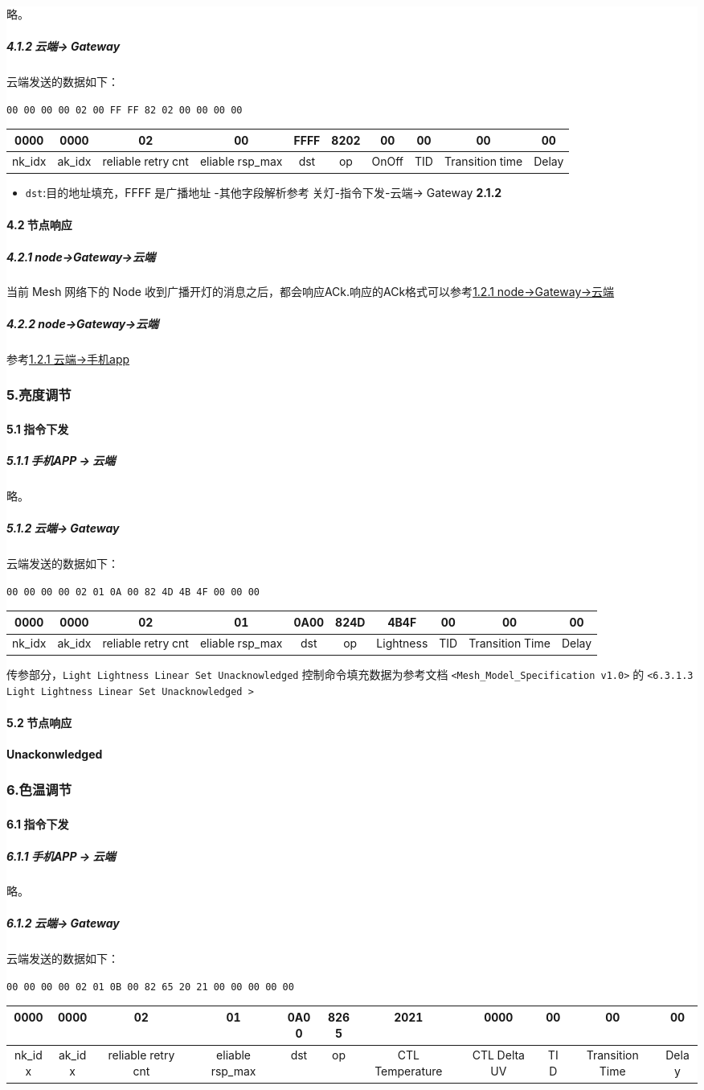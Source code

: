略。
<h5 id="4.1.2">4.1.2 云端-> Gateway</h5>

云端发送的数据如下：
	
	00 00 00 00 02 00 FF FF 82 02 00 00 00 00

| 0000 |0000|02|00|FFFF|8202|00|00|00|00|
| :---: |:---:| :---:| :---:| :---:| :---:| :---:| :---:| :---:| :---:|
| nk_idx |ak_idx|reliable retry cnt|eliable rsp_max|dst|op|OnOff|TID|Transition time |Delay|

- `dst`:目的地址填充，FFFF 是广播地址
-其他字段解析参考 关灯-指令下发-云端-> Gateway **2.1.2**

<h4 id="4.2">4.2 节点响应 </h4>	
<h5 id="4.2.1">4.2.1 node->Gateway->云端</h5>

当前 Mesh 网络下的 Node 收到广播开灯的消息之后，都会响应ACk.响应的ACk格式可以参考[1.2.1 node->Gateway->云端](#2.2.1)


<h5 id="4.2.2">4.2.2 node->Gateway->云端</h5>

参考[1.2.1 云端->手机app](#2.2.2)

<h3 id="5">5.亮度调节</h3>	
<h4 id="5.1">5.1 指令下发</h4>	
<h5 id="5.1.1">5.1.1 手机APP -> 云端</h5>

略。

<h5 id="5.1.2">5.1.2 云端-> Gateway</h5>

云端发送的数据如下：
	
	00 00 00 00 02 01 0A 00 82 4D 4B 4F 00 00 00

| 0000 |0000|02|01|0A00|824D|4B4F|00|00|00|
| :---: |:---:| :---:| :---:| :---:| :---:| :---:| :---:| :---:| :---:|
| nk_idx |ak_idx|reliable retry cnt|eliable rsp_max|dst|op|Lightness|TID|Transition Time|Delay|

传参部分，`Light Lightness Linear Set Unacknowledged` 控制命令填充数据为参考文档 `<Mesh_Model_Specification v1.0>`
的 `<6.3.1.3 Light Lightness Linear Set Unacknowledged >`
 
<h4 id="5.2">5.2 节点响应</h4>

**Unackonwledged**


<h3 id="6">6.色温调节</h3>	
<h4 id="6.1">6.1 指令下发</h4>	
<h5 id="6.1.1">6.1.1 手机APP -> 云端</h5>

略。
 
<h5 id="6.1.2">6.1.2 云端-> Gateway</h5>

云端发送的数据如下：
	
	00 00 00 00 02 01 0B 00 82 65 20 21 00 00 00 00 00

| 0000 |0000|02|01|0A00|8265|2021|0000|00|00|00|
| :---: |:---:| :---:| :---:| :---:| :---:| :---:| :---:| :---:|:---:|:---:|
| nk_idx |ak_idx|reliable retry cnt|eliable rsp_max|dst|op|CTL Temperature|CTL Delta UV|TID|Transition Time|Delay|
